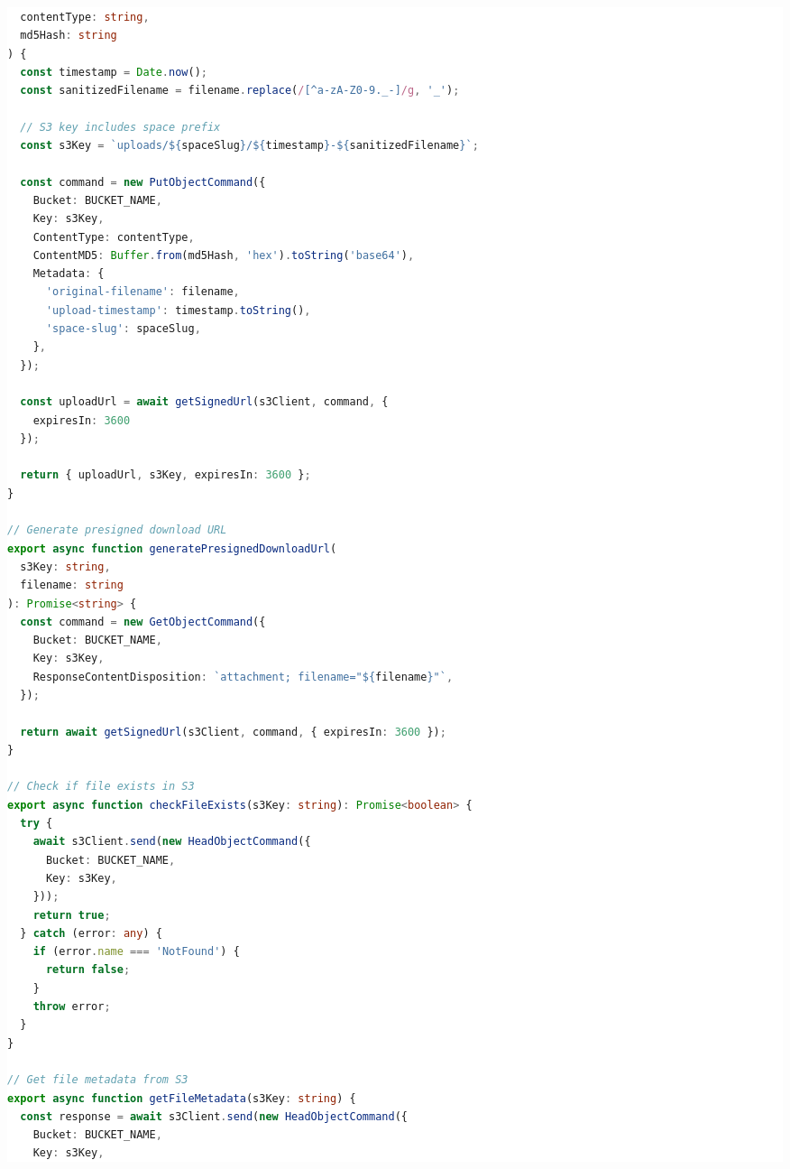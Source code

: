 ```typescript
  contentType: string,
  md5Hash: string
) {
  const timestamp = Date.now();
  const sanitizedFilename = filename.replace(/[^a-zA-Z0-9._-]/g, '_');
  
  // S3 key includes space prefix
  const s3Key = `uploads/${spaceSlug}/${timestamp}-${sanitizedFilename}`;
  
  const command = new PutObjectCommand({
    Bucket: BUCKET_NAME,
    Key: s3Key,
    ContentType: contentType,
    ContentMD5: Buffer.from(md5Hash, 'hex').toString('base64'),
    Metadata: {
      'original-filename': filename,
      'upload-timestamp': timestamp.toString(),
      'space-slug': spaceSlug,
    },
  });
  
  const uploadUrl = await getSignedUrl(s3Client, command, { 
    expiresIn: 3600 
  });
  
  return { uploadUrl, s3Key, expiresIn: 3600 };
}

// Generate presigned download URL
export async function generatePresignedDownloadUrl(
  s3Key: string,
  filename: string
): Promise<string> {
  const command = new GetObjectCommand({
    Bucket: BUCKET_NAME,
    Key: s3Key,
    ResponseContentDisposition: `attachment; filename="${filename}"`,
  });
  
  return await getSignedUrl(s3Client, command, { expiresIn: 3600 });
}

// Check if file exists in S3
export async function checkFileExists(s3Key: string): Promise<boolean> {
  try {
    await s3Client.send(new HeadObjectCommand({
      Bucket: BUCKET_NAME,
      Key: s3Key,
    }));
    return true;
  } catch (error: any) {
    if (error.name === 'NotFound') {
      return false;
    }
    throw error;
  }
}

// Get file metadata from S3
export async function getFileMetadata(s3Key: string) {
  const response = await s3Client.send(new HeadObjectCommand({
    Bucket: BUCKET_NAME,
    Key: s3Key,
```